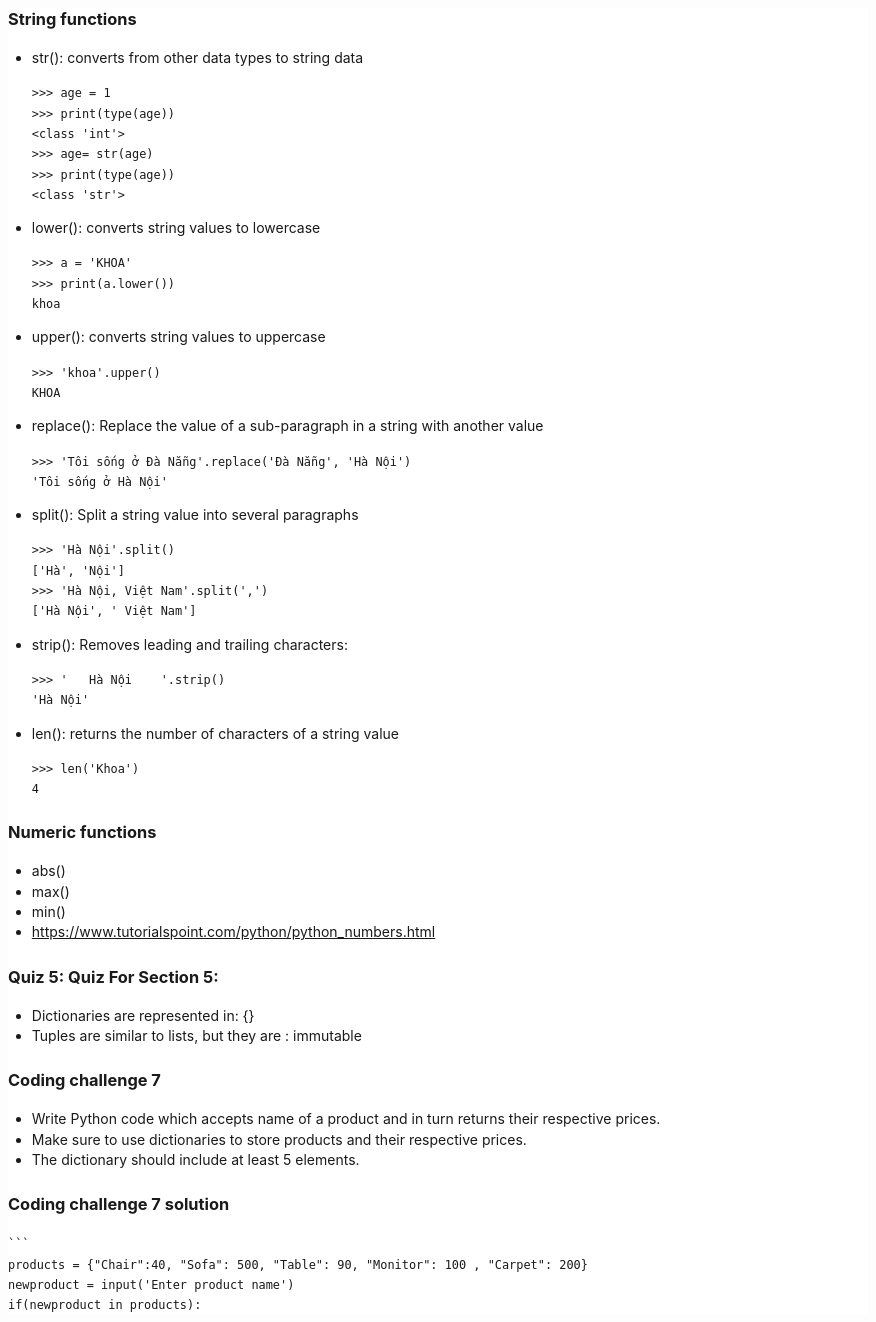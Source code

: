 ### String functions
- str(): converts from other data types to string data
    ```
    >>> age = 1
    >>> print(type(age))
    <class 'int'>
    >>> age= str(age)
    >>> print(type(age))
    <class 'str'>
    ```
- lower(): converts string values to lowercase
    ```
    >>> a = 'KHOA'
    >>> print(a.lower())
    khoa
    ```
- upper(): converts string values to uppercase
    ```
    >>> 'khoa'.upper()
    KHOA
    ```
- replace(): Replace the value of a sub-paragraph in a string with another value
    ```
    >>> 'Tôi sống ở Đà Nẵng'.replace('Đà Nẵng', 'Hà Nội')
    'Tôi sống ở Hà Nội'
    ```
- split(): Split a string value into several paragraphs
    ```
    >>> 'Hà Nội'.split()
    ['Hà', 'Nội']
    >>> 'Hà Nội, Việt Nam'.split(',')
    ['Hà Nội', ' Việt Nam']
    ```
- strip(): Removes leading and trailing characters:
    ```
    >>> '   Hà Nội    '.strip()
    'Hà Nội'
    ```
- len(): returns the number of characters of a string value 
    ```
    >>> len('Khoa')
    4
    ```
### Numeric functions
- abs()
- max()
- min()
- https://www.tutorialspoint.com/python/python_numbers.html
### Quiz 5: Quiz For Section 5:
- Dictionaries are represented in: {}
- Tuples are similar to lists, but they are : immutable
### Coding challenge 7
- Write Python code which accepts name of a product and in turn returns their respective prices.
- Make sure to use dictionaries to store products and their respective prices.
- The dictionary should include at least 5 elements.
### Coding challenge 7 solution
    ```
    products = {"Chair":40, "Sofa": 500, "Table": 90, "Monitor": 100 , "Carpet": 200}
    newproduct = input('Enter product name')
    if(newproduct in products):